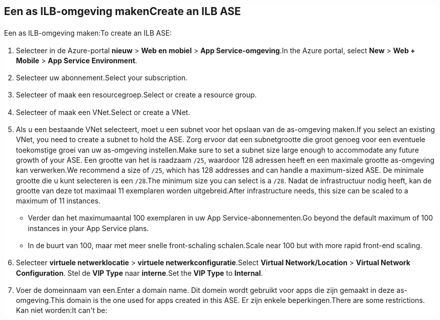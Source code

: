 ## <a name="create-an-ilb-ase"></a><span data-ttu-id="20d1e-129">Een as ILB-omgeving maken</span><span class="sxs-lookup"><span data-stu-id="20d1e-129">Create an ILB ASE</span></span> ##

<span data-ttu-id="20d1e-130">Een as ILB-omgeving maken:</span><span class="sxs-lookup"><span data-stu-id="20d1e-130">To create an ILB ASE:</span></span>

1. <span data-ttu-id="20d1e-131">Selecteer in de Azure-portal **nieuw** > **Web en mobiel** > **App Service-omgeving**.</span><span class="sxs-lookup"><span data-stu-id="20d1e-131">In the Azure portal, select **New** > **Web + Mobile** > **App Service Environment**.</span></span>

2. <span data-ttu-id="20d1e-132">Selecteer uw abonnement.</span><span class="sxs-lookup"><span data-stu-id="20d1e-132">Select your subscription.</span></span>

3. <span data-ttu-id="20d1e-133">Selecteer of maak een resourcegroep.</span><span class="sxs-lookup"><span data-stu-id="20d1e-133">Select or create a resource group.</span></span>

4. <span data-ttu-id="20d1e-134">Selecteer of maak een VNet.</span><span class="sxs-lookup"><span data-stu-id="20d1e-134">Select or create a VNet.</span></span>

5. <span data-ttu-id="20d1e-135">Als u een bestaande VNet selecteert, moet u een subnet voor het opslaan van de as-omgeving maken.</span><span class="sxs-lookup"><span data-stu-id="20d1e-135">If you select an existing VNet, you need to create a subnet to hold the ASE.</span></span> <span data-ttu-id="20d1e-136">Zorg ervoor dat een subnetgrootte die groot genoeg voor een eventuele toekomstige groei van uw as-omgeving instellen.</span><span class="sxs-lookup"><span data-stu-id="20d1e-136">Make sure to set a subnet size large enough to accommodate any future growth of your ASE.</span></span> <span data-ttu-id="20d1e-137">Een grootte van het is raadzaam `/25`, waardoor 128 adressen heeft en een maximale grootte as-omgeving kan verwerken.</span><span class="sxs-lookup"><span data-stu-id="20d1e-137">We recommend a size of `/25`, which has 128 addresses and can handle a maximum-sized ASE.</span></span> <span data-ttu-id="20d1e-138">De minimale grootte die u kunt selecteren is een `/28`.</span><span class="sxs-lookup"><span data-stu-id="20d1e-138">The minimum size you can select is a `/28`.</span></span> <span data-ttu-id="20d1e-139">Nadat de infrastructuur nodig heeft, kan de grootte van deze tot maximaal 11 exemplaren worden uitgebreid.</span><span class="sxs-lookup"><span data-stu-id="20d1e-139">After infrastructure needs, this size can be scaled to a maximum of 11 instances.</span></span>

    * <span data-ttu-id="20d1e-140">Verder dan het maximumaantal 100 exemplaren in uw App Service-abonnementen.</span><span class="sxs-lookup"><span data-stu-id="20d1e-140">Go beyond the default maximum of 100 instances in your App Service plans.</span></span>

    * <span data-ttu-id="20d1e-141">In de buurt van 100, maar met meer snelle front-schaling schalen.</span><span class="sxs-lookup"><span data-stu-id="20d1e-141">Scale near 100 but with more rapid front-end scaling.</span></span>

6. <span data-ttu-id="20d1e-142">Selecteer **virtuele netwerklocatie** > **virtuele netwerkconfiguratie**.</span><span class="sxs-lookup"><span data-stu-id="20d1e-142">Select **Virtual Network/Location** > **Virtual Network Configuration**.</span></span> <span data-ttu-id="20d1e-143">Stel de **VIP Type** naar **interne**.</span><span class="sxs-lookup"><span data-stu-id="20d1e-143">Set the **VIP Type** to **Internal**.</span></span>

7. <span data-ttu-id="20d1e-144">Voer de domeinnaam van een.</span><span class="sxs-lookup"><span data-stu-id="20d1e-144">Enter a domain name.</span></span> <span data-ttu-id="20d1e-145">Dit domein wordt gebruikt voor apps die zijn gemaakt in deze as-omgeving.</span><span class="sxs-lookup"><span data-stu-id="20d1e-145">This domain is the one used for apps created in this ASE.</span></span> <span data-ttu-id="20d1e-146">Er zijn enkele beperkingen.</span><span class="sxs-lookup"><span data-stu-id="20d1e-146">There are some restrictions.</span></span> <span data-ttu-id="20d1e-147">Kan niet worden:</span><span class="sxs-lookup"><span data-stu-id="20d1e-147">It can't be:</span></span>

